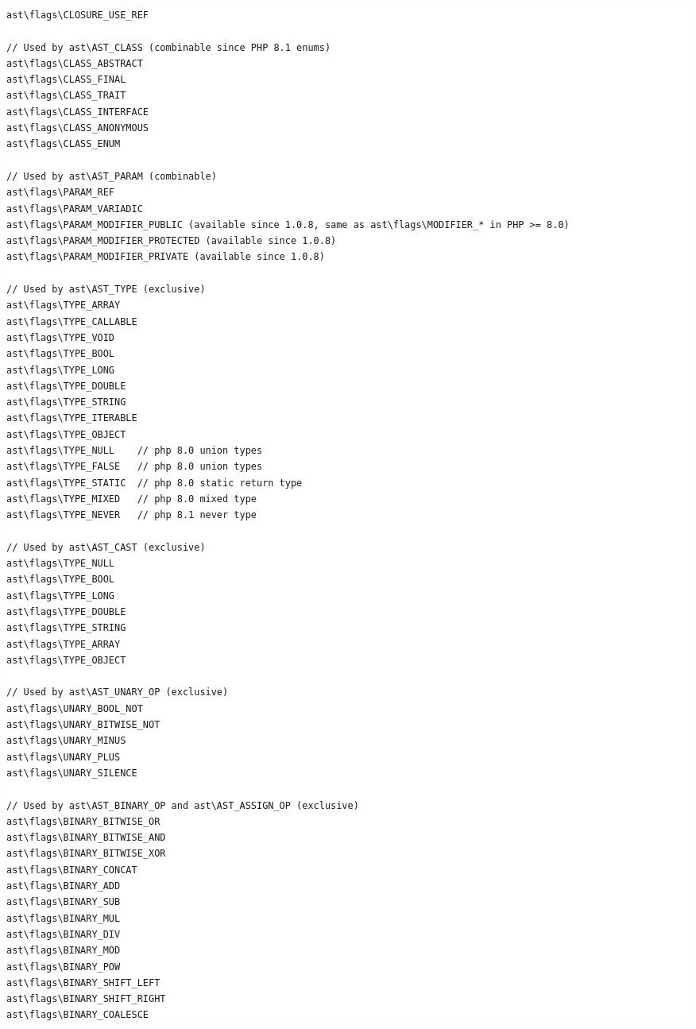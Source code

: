 ```
ast\flags\CLOSURE_USE_REF

// Used by ast\AST_CLASS (combinable since PHP 8.1 enums)
ast\flags\CLASS_ABSTRACT
ast\flags\CLASS_FINAL
ast\flags\CLASS_TRAIT
ast\flags\CLASS_INTERFACE
ast\flags\CLASS_ANONYMOUS
ast\flags\CLASS_ENUM

// Used by ast\AST_PARAM (combinable)
ast\flags\PARAM_REF
ast\flags\PARAM_VARIADIC
ast\flags\PARAM_MODIFIER_PUBLIC (available since 1.0.8, same as ast\flags\MODIFIER_* in PHP >= 8.0)
ast\flags\PARAM_MODIFIER_PROTECTED (available since 1.0.8)
ast\flags\PARAM_MODIFIER_PRIVATE (available since 1.0.8)

// Used by ast\AST_TYPE (exclusive)
ast\flags\TYPE_ARRAY
ast\flags\TYPE_CALLABLE
ast\flags\TYPE_VOID
ast\flags\TYPE_BOOL
ast\flags\TYPE_LONG
ast\flags\TYPE_DOUBLE
ast\flags\TYPE_STRING
ast\flags\TYPE_ITERABLE
ast\flags\TYPE_OBJECT
ast\flags\TYPE_NULL    // php 8.0 union types
ast\flags\TYPE_FALSE   // php 8.0 union types
ast\flags\TYPE_STATIC  // php 8.0 static return type
ast\flags\TYPE_MIXED   // php 8.0 mixed type
ast\flags\TYPE_NEVER   // php 8.1 never type

// Used by ast\AST_CAST (exclusive)
ast\flags\TYPE_NULL
ast\flags\TYPE_BOOL
ast\flags\TYPE_LONG
ast\flags\TYPE_DOUBLE
ast\flags\TYPE_STRING
ast\flags\TYPE_ARRAY
ast\flags\TYPE_OBJECT

// Used by ast\AST_UNARY_OP (exclusive)
ast\flags\UNARY_BOOL_NOT
ast\flags\UNARY_BITWISE_NOT
ast\flags\UNARY_MINUS
ast\flags\UNARY_PLUS
ast\flags\UNARY_SILENCE

// Used by ast\AST_BINARY_OP and ast\AST_ASSIGN_OP (exclusive)
ast\flags\BINARY_BITWISE_OR
ast\flags\BINARY_BITWISE_AND
ast\flags\BINARY_BITWISE_XOR
ast\flags\BINARY_CONCAT
ast\flags\BINARY_ADD
ast\flags\BINARY_SUB
ast\flags\BINARY_MUL
ast\flags\BINARY_DIV
ast\flags\BINARY_MOD
ast\flags\BINARY_POW
ast\flags\BINARY_SHIFT_LEFT
ast\flags\BINARY_SHIFT_RIGHT
ast\flags\BINARY_COALESCE
```